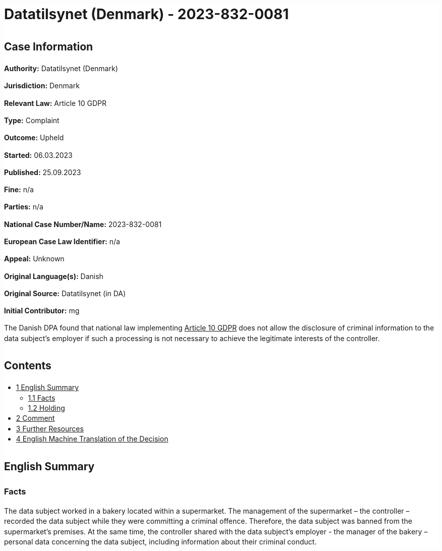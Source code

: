 # Datatilsynet (Denmark) - 2023-832-0081

## Case Information

**Authority:** Datatilsynet (Denmark)

**Jurisdiction:** Denmark

**Relevant Law:** Article 10 GDPR

**Type:** Complaint

**Outcome:** Upheld

**Started:** 06.03.2023

**Published:** 25.09.2023

**Fine:** n/a

**Parties:** n/a

**National Case Number/Name:** 2023-832-0081

**European Case Law Identifier:** n/a

**Appeal:** Unknown

**Original Language(s):** Danish

**Original Source:** Datatilsynet (in DA)

**Initial Contributor:** mg

The Danish DPA found that national law implementing [Article 10 GDPR](/index.php?title=Article_10_GDPR "Article 10 GDPR") does not allow the disclosure of criminal information to the data subject’s employer if such a processing is not necessary to achieve the legitimate interests of the controller.

## Contents

*   [1 English Summary](#English_Summary)
    *   [1.1 Facts](#Facts)
    *   [1.2 Holding](#Holding)
*   [2 Comment](#Comment)
*   [3 Further Resources](#Further_Resources)
*   [4 English Machine Translation of the Decision](#English_Machine_Translation_of_the_Decision)

## English Summary

### Facts

The data subject worked in a bakery located within a supermarket. The management of the supermarket – the controller – recorded the data subject while they were committing a criminal offence. Therefore, the data subject was banned from the supermarket’s premises. At the same time, the controller shared with the data subject’s employer - the manager of the bakery – personal data concerning the data subject, including information about their criminal conduct.

